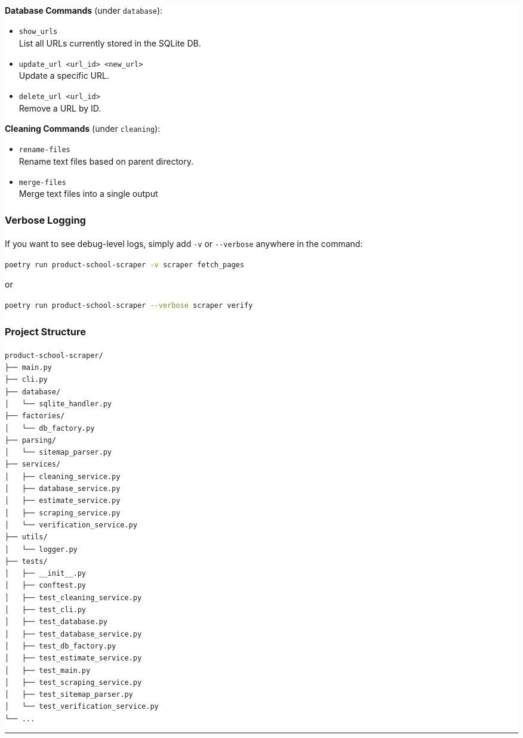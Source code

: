 **Database Commands** (under `database`):

- `show_urls`  
  List all URLs currently stored in the SQLite DB.

- `update_url <url_id> <new_url>`  
  Update a specific URL.

- `delete_url <url_id>`  
  Remove a URL by ID.

**Cleaning Commands** (under `cleaning`):

- `rename-files`  
  Rename text files based on parent directory.

- `merge-files`  
  Merge text files into a single output

### Verbose Logging

If you want to see debug-level logs, simply add `-v` or `--verbose` anywhere in the command:
```bash
poetry run product-school-scraper -v scraper fetch_pages
```
or
```bash
poetry run product-school-scraper --verbose scraper verify
```

### Project Structure

```
product-school-scraper/
├── main.py
├── cli.py
├── database/
│   └── sqlite_handler.py
├── factories/
│   └── db_factory.py
├── parsing/
│   └── sitemap_parser.py
├── services/
│   ├── cleaning_service.py
│   ├── database_service.py
│   ├── estimate_service.py
│   ├── scraping_service.py
│   └── verification_service.py
├── utils/
│   └── logger.py
├── tests/
│   ├── __init__.py
│   ├── conftest.py
│   ├── test_cleaning_service.py
│   ├── test_cli.py
│   ├── test_database.py
│   ├── test_database_service.py
│   ├── test_db_factory.py
│   ├── test_estimate_service.py
│   ├── test_main.py
│   ├── test_scraping_service.py
│   ├── test_sitemap_parser.py
│   └── test_verification_service.py
└── ...
```

---